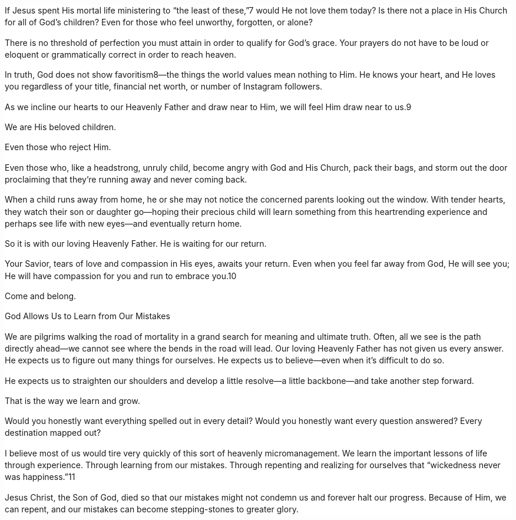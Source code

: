 If Jesus spent His mortal life ministering to “the least of these,”7 would He not love them today? Is there not a place in His Church for all of God’s children? Even for those who feel unworthy, forgotten, or alone?

There is no threshold of perfection you must attain in order to qualify for God’s grace. Your prayers do not have to be loud or eloquent or grammatically correct in order to reach heaven.

In truth, God does not show favoritism8—the things the world values mean nothing to Him. He knows your heart, and He loves you regardless of your title, financial net worth, or number of Instagram followers.

As we incline our hearts to our Heavenly Father and draw near to Him, we will feel Him draw near to us.9

We are His beloved children.

Even those who reject Him.

Even those who, like a headstrong, unruly child, become angry with God and His Church, pack their bags, and storm out the door proclaiming that they’re running away and never coming back.

When a child runs away from home, he or she may not notice the concerned parents looking out the window. With tender hearts, they watch their son or daughter go—hoping their precious child will learn something from this heartrending experience and perhaps see life with new eyes—and eventually return home.

So it is with our loving Heavenly Father. He is waiting for our return.

Your Savior, tears of love and compassion in His eyes, awaits your return. Even when you feel far away from God, He will see you; He will have compassion for you and run to embrace you.10

Come and belong.







God Allows Us to Learn from Our Mistakes



We are pilgrims walking the road of mortality in a grand search for meaning and ultimate truth. Often, all we see is the path directly ahead—we cannot see where the bends in the road will lead. Our loving Heavenly Father has not given us every answer. He expects us to figure out many things for ourselves. He expects us to believe—even when it’s difficult to do so.

He expects us to straighten our shoulders and develop a little resolve—a little backbone—and take another step forward.

That is the way we learn and grow.

Would you honestly want everything spelled out in every detail? Would you honestly want every question answered? Every destination mapped out?

I believe most of us would tire very quickly of this sort of heavenly micromanagement. We learn the important lessons of life through experience. Through learning from our mistakes. Through repenting and realizing for ourselves that “wickedness never was happiness.”11

Jesus Christ, the Son of God, died so that our mistakes might not condemn us and forever halt our progress. Because of Him, we can repent, and our mistakes can become stepping-stones to greater glory.
